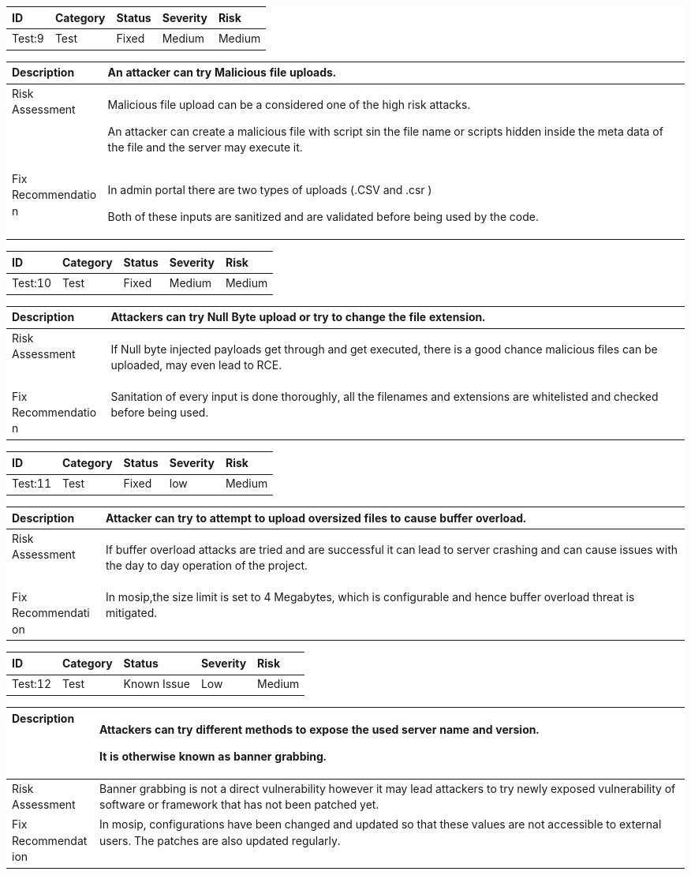 




|ID|Category|Status|Severity|Risk|
| :- | :- | :- | :- | :- |
|Test:9|Test|Fixed|Medium|Medium|

|Description|An attacker can try Malicious file uploads.|
| :- | :- |
|Risk Assessment|<p>Malicious file upload can be a considered one of the high risk attacks.</p><p>An attacker can create a malicious file with script sin the file name or scripts hidden inside the meta data of the file and the server may execute it.</p>|
|Fix Recommendation|<p>In admin portal there are two types of uploads (.CSV and .csr )</p><p>Both of these inputs are sanitized and are validated before being used by the code.</p>|


|ID|Category|Status|Severity|Risk|
| :- | :- | :- | :- | :- |
|Test:10|Test|Fixed|Medium|Medium|

|Description|Attackers can try Null Byte upload or try to change the file extension.|
| :- | :- |
|Risk Assessment|<p>If Null byte injected payloads get through and get executed, there is a good chance malicious files can be uploaded, may even lead to RCE.</p><p></p>|
|Fix Recommendation|Sanitation of every input is done thoroughly, all the filenames and extensions are whitelisted and checked before being used.|

|ID|Category|Status|Severity|Risk|
| :- | :- | :- | :- | :- |
|Test:11|Test|Fixed|low|Medium|

|Description|Attacker can try to attempt to upload oversized files to cause buffer overload.|
| :- | :- |
|Risk Assessment|<p>If buffer overload attacks are tried and are successful it can lead to server crashing and can cause issues with the day to day operation of the project.</p><p></p>|
|Fix Recommendation|In mosip,the size limit is set to 4 Megabytes, which is configurable and hence buffer overload threat is mitigated.|

|ID|Category|Status|Severity|Risk|
| :- | :- | :- | :- | :- |
|Test:12|Test|Known Issue|Low|Medium|

|Description|<p>Attackers can try different methods to expose the used server name and version.</p><p>It is otherwise known as banner grabbing.</p>|
| :- | :- |
|Risk Assessment|Banner grabbing is not a direct vulnerability however it may lead attackers to try newly exposed vulnerability of software or framework that has not been patched yet.|
|Fix Recommendation|In mosip, configurations have been changed and updated so that these values are not accessible to external users. The patches are also updated regularly.|
